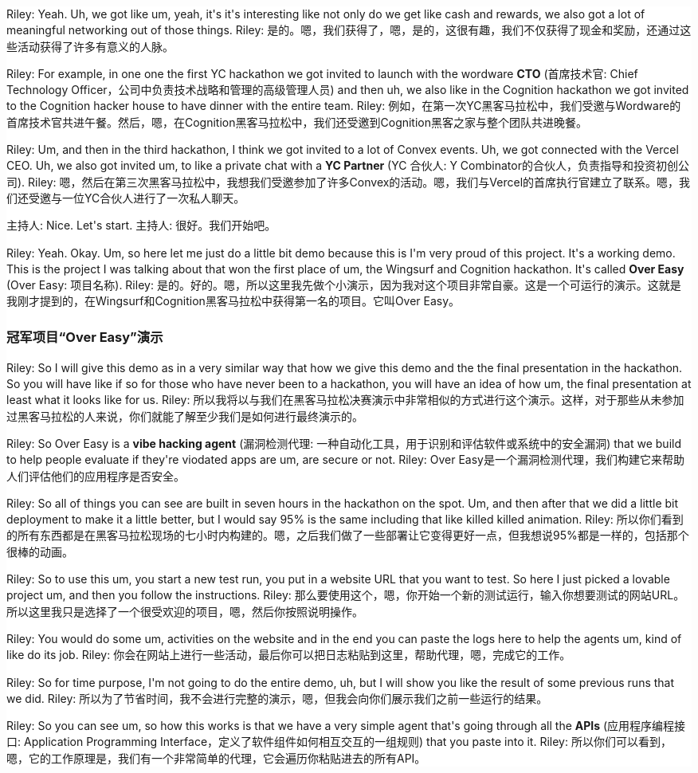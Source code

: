 Riley: Yeah. Uh, we got like um, yeah, it's it's interesting like not only do we get like cash and rewards, we also got a lot of meaningful networking out of those things.
Riley: 是的。嗯，我们获得了，嗯，是的，这很有趣，我们不仅获得了现金和奖励，还通过这些活动获得了许多有意义的人脉。

Riley: For example, in one one the first YC hackathon we got invited to launch with the wordware **CTO** (首席技术官: Chief Technology Officer，公司中负责技术战略和管理的高级管理人员) and then uh, we also like in the Cognition hackathon we got invited to the Cognition hacker house to have dinner with the entire team.
Riley: 例如，在第一次YC黑客马拉松中，我们受邀与Wordware的首席技术官共进午餐。然后，嗯，在Cognition黑客马拉松中，我们还受邀到Cognition黑客之家与整个团队共进晚餐。

Riley: Um, and then in the third hackathon, I think we got invited to a lot of Convex events. Uh, we got connected with the Vercel CEO. Uh, we also got invited um, to like a private chat with a **YC Partner** (YC 合伙人: Y Combinator的合伙人，负责指导和投资初创公司).
Riley: 嗯，然后在第三次黑客马拉松中，我想我们受邀参加了许多Convex的活动。嗯，我们与Vercel的首席执行官建立了联系。嗯，我们还受邀与一位YC合伙人进行了一次私人聊天。

主持人: Nice. Let's start.
主持人: 很好。我们开始吧。

Riley: Yeah. Okay. Um, so here let me just do a little bit demo because this is I'm very proud of this project. It's a working demo. This is the project I was talking about that won the first place of um, the Wingsurf and Cognition hackathon. It's called **Over Easy** (Over Easy: 项目名称).
Riley: 是的。好的。嗯，所以这里我先做个小演示，因为我对这个项目非常自豪。这是一个可运行的演示。这就是我刚才提到的，在Wingsurf和Cognition黑客马拉松中获得第一名的项目。它叫Over Easy。

### 冠军项目“Over Easy”演示

Riley: So I will give this demo as in a very similar way that how we give this demo and the the final presentation in the hackathon. So you will have like if so for those who have never been to a hackathon, you will have an idea of how um, the final presentation at least what it looks like for us.
Riley: 所以我将以与我们在黑客马拉松决赛演示中非常相似的方式进行这个演示。这样，对于那些从未参加过黑客马拉松的人来说，你们就能了解至少我们是如何进行最终演示的。

Riley: So Over Easy is a **vibe hacking agent** (漏洞检测代理: 一种自动化工具，用于识别和评估软件或系统中的安全漏洞) that we build to help people evaluate if they're viodated apps are um, are secure or not.
Riley: Over Easy是一个漏洞检测代理，我们构建它来帮助人们评估他们的应用程序是否安全。

Riley: So all of things you can see are built in seven hours in the hackathon on the spot. Um, and then after that we did a little bit deployment to make it a little better, but I would say 95% is the same including that like killed killed animation.
Riley: 所以你们看到的所有东西都是在黑客马拉松现场的七小时内构建的。嗯，之后我们做了一些部署让它变得更好一点，但我想说95%都是一样的，包括那个很棒的动画。

Riley: So to use this um, you start a new test run, you put in a website URL that you want to test. So here I just picked a lovable project um, and then you follow the instructions.
Riley: 那么要使用这个，嗯，你开始一个新的测试运行，输入你想要测试的网站URL。所以这里我只是选择了一个很受欢迎的项目，嗯，然后你按照说明操作。

Riley: You would do some um, activities on the website and in the end you can paste the logs here to help the agents um, kind of like do its job.
Riley: 你会在网站上进行一些活动，最后你可以把日志粘贴到这里，帮助代理，嗯，完成它的工作。

Riley: So for time purpose, I'm not going to do the entire demo, uh, but I will show you like the result of some previous runs that we did.
Riley: 所以为了节省时间，我不会进行完整的演示，嗯，但我会向你们展示我们之前一些运行的结果。

Riley: So you can see um, so how this works is that we have a very simple agent that's going through all the **APIs** (应用程序编程接口: Application Programming Interface，定义了软件组件如何相互交互的一组规则) that you paste into it.
Riley: 所以你们可以看到，嗯，它的工作原理是，我们有一个非常简单的代理，它会遍历你粘贴进去的所有API。
